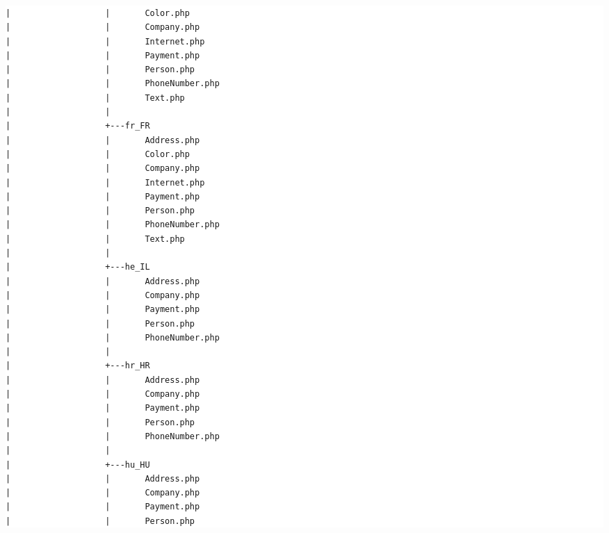     |                   |       Color.php
    |                   |       Company.php
    |                   |       Internet.php
    |                   |       Payment.php
    |                   |       Person.php
    |                   |       PhoneNumber.php
    |                   |       Text.php
    |                   |       
    |                   +---fr_FR
    |                   |       Address.php
    |                   |       Color.php
    |                   |       Company.php
    |                   |       Internet.php
    |                   |       Payment.php
    |                   |       Person.php
    |                   |       PhoneNumber.php
    |                   |       Text.php
    |                   |       
    |                   +---he_IL
    |                   |       Address.php
    |                   |       Company.php
    |                   |       Payment.php
    |                   |       Person.php
    |                   |       PhoneNumber.php
    |                   |       
    |                   +---hr_HR
    |                   |       Address.php
    |                   |       Company.php
    |                   |       Payment.php
    |                   |       Person.php
    |                   |       PhoneNumber.php
    |                   |       
    |                   +---hu_HU
    |                   |       Address.php
    |                   |       Company.php
    |                   |       Payment.php
    |                   |       Person.php